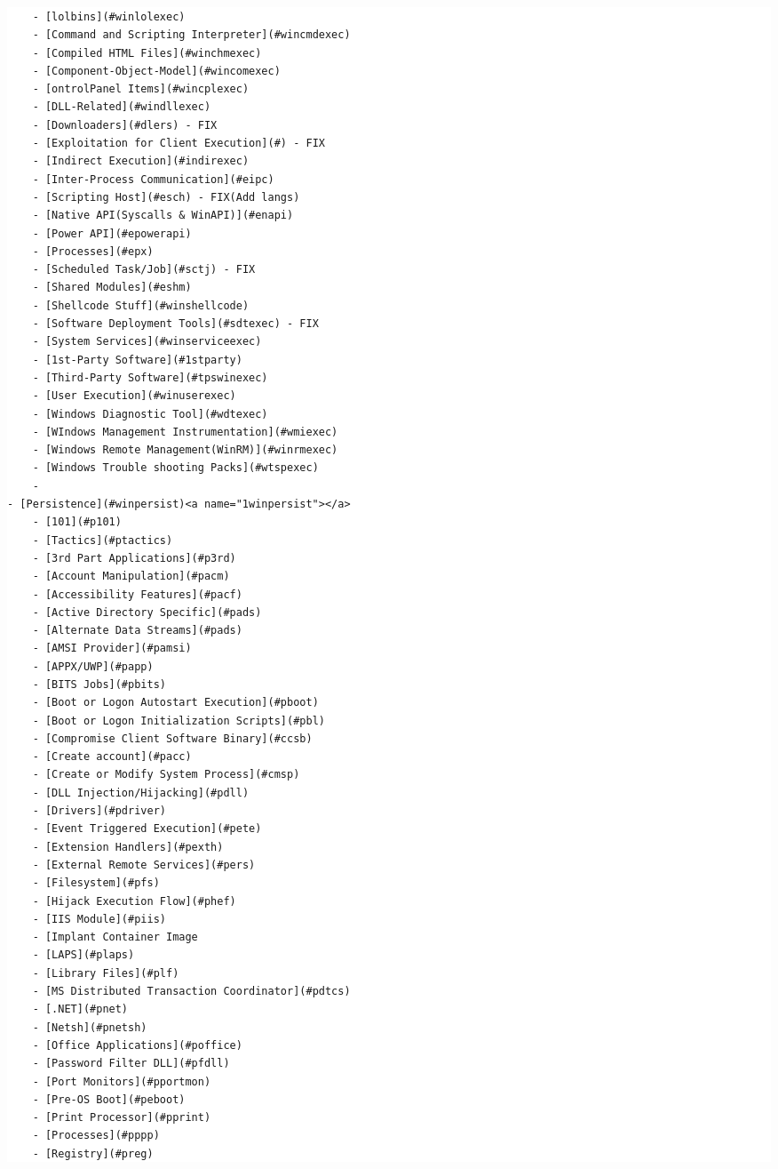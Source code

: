 		- [lolbins](#winlolexec)
		- [Command and Scripting Interpreter](#wincmdexec)
		- [Compiled HTML Files](#winchmexec)
		- [Component-Object-Model](#wincomexec)
		- [ontrolPanel Items](#wincplexec)
		- [DLL-Related](#windllexec)
		- [Downloaders](#dlers) - FIX
		- [Exploitation for Client Execution](#) - FIX
		- [Indirect Execution](#indirexec)
		- [Inter-Process Communication](#eipc)
		- [Scripting Host](#esch) - FIX(Add langs)
		- [Native API(Syscalls & WinAPI)](#enapi)
		- [Power API](#epowerapi)
		- [Processes](#epx)
		- [Scheduled Task/Job](#sctj) - FIX
		- [Shared Modules](#eshm)
		- [Shellcode Stuff](#winshellcode)
		- [Software Deployment Tools](#sdtexec) - FIX
		- [System Services](#winserviceexec)
		- [1st-Party Software](#1stparty)
		- [Third-Party Software](#tpswinexec)
		- [User Execution](#winuserexec)
		- [Windows Diagnostic Tool](#wdtexec)
		- [WIndows Management Instrumentation](#wmiexec)
		- [Windows Remote Management(WinRM)](#winrmexec)
		- [Windows Trouble shooting Packs](#wtspexec)
		- 
	- [Persistence](#winpersist)<a name="1winpersist"></a>
		- [101](#p101)
		- [Tactics](#ptactics)
		- [3rd Part Applications](#p3rd)
		- [Account Manipulation](#pacm)
		- [Accessibility Features](#pacf)
		- [Active Directory Specific](#pads)
		- [Alternate Data Streams](#pads)
		- [AMSI Provider](#pamsi)
		- [APPX/UWP](#papp)
		- [BITS Jobs](#pbits)
		- [Boot or Logon Autostart Execution](#pboot)
		- [Boot or Logon Initialization Scripts](#pbl)
		- [Compromise Client Software Binary](#ccsb)
		- [Create account](#pacc)
		- [Create or Modify System Process](#cmsp)
		- [DLL Injection/Hijacking](#pdll)
		- [Drivers](#pdriver)
		- [Event Triggered Execution](#pete)
		- [Extension Handlers](#pexth)
		- [External Remote Services](#pers)
		- [Filesystem](#pfs)
		- [Hijack Execution Flow](#phef)
		- [IIS Module](#piis)
		- [Implant Container Image
		- [LAPS](#plaps)
		- [Library Files](#plf)
		- [MS Distributed Transaction Coordinator](#pdtcs)
		- [.NET](#pnet)
		- [Netsh](#pnetsh)
		- [Office Applications](#poffice)
		- [Password Filter DLL](#pfdll)
		- [Port Monitors](#pportmon)
		- [Pre-OS Boot](#peboot)
		- [Print Processor](#pprint)
		- [Processes](#pppp)
		- [Registry](#preg)